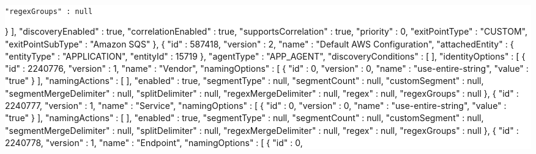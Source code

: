     "regexGroups" : null
  } ],
  "discoveryEnabled" : true,
  "correlationEnabled" : true,
  "supportsCorrelation" : true,
  "priority" : 0,
  "exitPointType" : "CUSTOM",
  "exitPointSubType" : "Amazon SQS"
}, {
  "id" : 587418,
  "version" : 2,
  "name" : "Default AWS Configuration",
  "attachedEntity" : {
    "entityType" : "APPLICATION",
    "entityId" : 15719
  },
  "agentType" : "APP_AGENT",
  "discoveryConditions" : [ ],
  "identityOptions" : [ {
    "id" : 2240776,
    "version" : 1,
    "name" : "Vendor",
    "namingOptions" : [ {
      "id" : 0,
      "version" : 0,
      "name" : "use-entire-string",
      "value" : "true"
    } ],
    "namingActions" : [ ],
    "enabled" : true,
    "segmentType" : null,
    "segmentCount" : null,
    "customSegment" : null,
    "segmentMergeDelimiter" : null,
    "splitDelimiter" : null,
    "regexMergeDelimiter" : null,
    "regex" : null,
    "regexGroups" : null
  }, {
    "id" : 2240777,
    "version" : 1,
    "name" : "Service",
    "namingOptions" : [ {
      "id" : 0,
      "version" : 0,
      "name" : "use-entire-string",
      "value" : "true"
    } ],
    "namingActions" : [ ],
    "enabled" : true,
    "segmentType" : null,
    "segmentCount" : null,
    "customSegment" : null,
    "segmentMergeDelimiter" : null,
    "splitDelimiter" : null,
    "regexMergeDelimiter" : null,
    "regex" : null,
    "regexGroups" : null
  }, {
    "id" : 2240778,
    "version" : 1,
    "name" : "Endpoint",
    "namingOptions" : [ {
      "id" : 0,